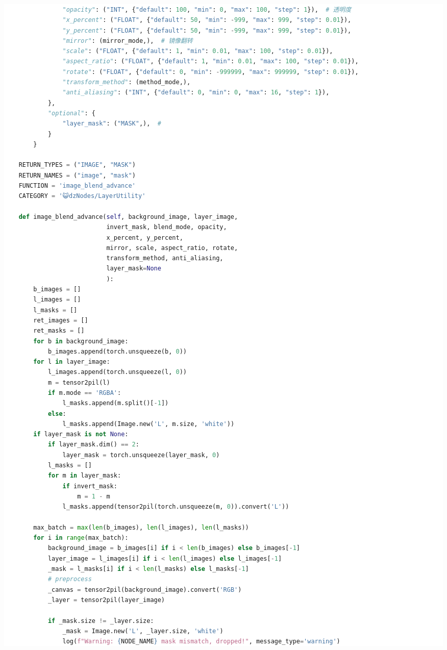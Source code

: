 ```python
                "opacity": ("INT", {"default": 100, "min": 0, "max": 100, "step": 1}),  # 透明度
                "x_percent": ("FLOAT", {"default": 50, "min": -999, "max": 999, "step": 0.01}),
                "y_percent": ("FLOAT", {"default": 50, "min": -999, "max": 999, "step": 0.01}),
                "mirror": (mirror_mode,),  # 镜像翻转
                "scale": ("FLOAT", {"default": 1, "min": 0.01, "max": 100, "step": 0.01}),
                "aspect_ratio": ("FLOAT", {"default": 1, "min": 0.01, "max": 100, "step": 0.01}),
                "rotate": ("FLOAT", {"default": 0, "min": -999999, "max": 999999, "step": 0.01}),
                "transform_method": (method_mode,),
                "anti_aliasing": ("INT", {"default": 0, "min": 0, "max": 16, "step": 1}),
            },
            "optional": {
                "layer_mask": ("MASK",),  #
            }
        }

    RETURN_TYPES = ("IMAGE", "MASK")
    RETURN_NAMES = ("image", "mask")
    FUNCTION = 'image_blend_advance'
    CATEGORY = '😺dzNodes/LayerUtility'

    def image_blend_advance(self, background_image, layer_image,
                            invert_mask, blend_mode, opacity,
                            x_percent, y_percent,
                            mirror, scale, aspect_ratio, rotate,
                            transform_method, anti_aliasing,
                            layer_mask=None
                            ):
        b_images = []
        l_images = []
        l_masks = []
        ret_images = []
        ret_masks = []
        for b in background_image:
            b_images.append(torch.unsqueeze(b, 0))
        for l in layer_image:
            l_images.append(torch.unsqueeze(l, 0))
            m = tensor2pil(l)
            if m.mode == 'RGBA':
                l_masks.append(m.split()[-1])
            else:
                l_masks.append(Image.new('L', m.size, 'white'))
        if layer_mask is not None:
            if layer_mask.dim() == 2:
                layer_mask = torch.unsqueeze(layer_mask, 0)
            l_masks = []
            for m in layer_mask:
                if invert_mask:
                    m = 1 - m
                l_masks.append(tensor2pil(torch.unsqueeze(m, 0)).convert('L'))

        max_batch = max(len(b_images), len(l_images), len(l_masks))
        for i in range(max_batch):
            background_image = b_images[i] if i < len(b_images) else b_images[-1]
            layer_image = l_images[i] if i < len(l_images) else l_images[-1]
            _mask = l_masks[i] if i < len(l_masks) else l_masks[-1]
            # preprocess
            _canvas = tensor2pil(background_image).convert('RGB')
            _layer = tensor2pil(layer_image)

            if _mask.size != _layer.size:
                _mask = Image.new('L', _layer.size, 'white')
                log(f"Warning: {NODE_NAME} mask mismatch, dropped!", message_type='warning')

```